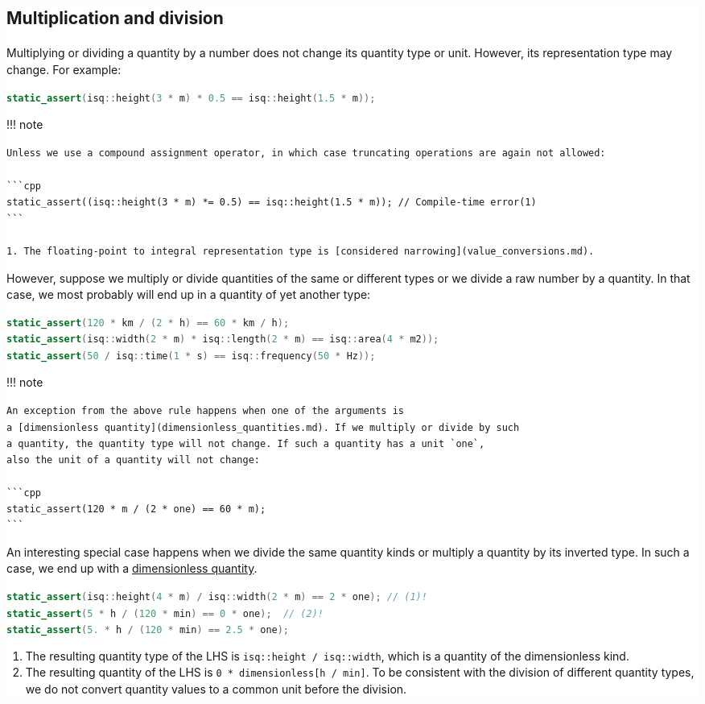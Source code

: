 ## Multiplication and division

Multiplying or dividing a quantity by a number does not change its quantity type or unit. However,
its representation type may change. For example:

```cpp
static_assert(isq::height(3 * m) * 0.5 == isq::height(1.5 * m));
```

!!! note

    Unless we use a compound assignment operator, in which case truncating operations are again not allowed:

    ```cpp
    static_assert((isq::height(3 * m) *= 0.5) == isq::height(1.5 * m)); // Compile-time error(1)
    ```

    1. The floating-point to integral representation type is [considered narrowing](value_conversions.md).

However, suppose we multiply or divide quantities of the same or different types or we divide a raw
number by a quantity. In that case, we most probably will end up in a quantity of yet another type:

```cpp
static_assert(120 * km / (2 * h) == 60 * km / h);
static_assert(isq::width(2 * m) * isq::length(2 * m) == isq::area(4 * m2));
static_assert(50 / isq::time(1 * s) == isq::frequency(50 * Hz));
```

!!! note

    An exception from the above rule happens when one of the arguments is
    a [dimensionless quantity](dimensionless_quantities.md). If we multiply or divide by such
    a quantity, the quantity type will not change. If such a quantity has a unit `one`,
    also the unit of a quantity will not change:

    ```cpp
    static_assert(120 * m / (2 * one) == 60 * m);
    ```

An interesting special case happens when we divide the same quantity kinds or multiply a quantity
by its inverted type. In such a case, we end up with a [dimensionless quantity](dimensionless_quantities.md).

```cpp
static_assert(isq::height(4 * m) / isq::width(2 * m) == 2 * one); // (1)!
static_assert(5 * h / (120 * min) == 0 * one);  // (2)!
static_assert(5. * h / (120 * min) == 2.5 * one);
```

1. The resulting quantity type of the LHS is `isq::height / isq::width`, which is a quantity of the
dimensionless kind.
2. The resulting quantity of the LHS is `0 * dimensionless[h / min]`. To be consistent with the division
of different quantity types, we do not convert quantity values to a common unit before the division.
